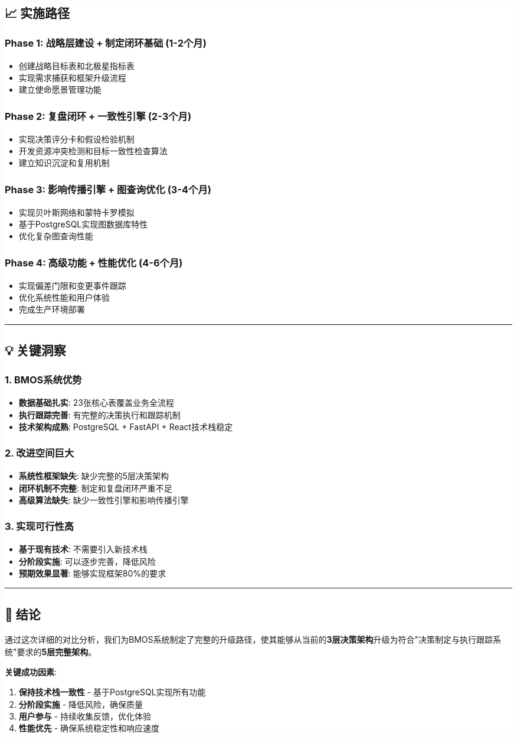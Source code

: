 
## 📈 实施路径

### Phase 1: 战略层建设 + 制定闭环基础 (1-2个月)
- 创建战略目标表和北极星指标表
- 实现需求捕获和框架升级流程
- 建立使命愿景管理功能

### Phase 2: 复盘闭环 + 一致性引擎 (2-3个月)
- 实现决策评分卡和假设检验机制
- 开发资源冲突检测和目标一致性检查算法
- 建立知识沉淀和复用机制

### Phase 3: 影响传播引擎 + 图查询优化 (3-4个月)
- 实现贝叶斯网络和蒙特卡罗模拟
- 基于PostgreSQL实现图数据库特性
- 优化复杂图查询性能

### Phase 4: 高级功能 + 性能优化 (4-6个月)
- 实现偏差门限和变更事件跟踪
- 优化系统性能和用户体验
- 完成生产环境部署

---

## 💡 关键洞察

### 1. BMOS系统优势
- **数据基础扎实**: 23张核心表覆盖业务全流程
- **执行跟踪完善**: 有完整的决策执行和跟踪机制
- **技术架构成熟**: PostgreSQL + FastAPI + React技术栈稳定

### 2. 改进空间巨大
- **系统性框架缺失**: 缺少完整的5层决策架构
- **闭环机制不完整**: 制定和复盘闭环严重不足
- **高级算法缺失**: 缺少一致性引擎和影响传播引擎

### 3. 实现可行性高
- **基于现有技术**: 不需要引入新技术栈
- **分阶段实施**: 可以逐步完善，降低风险
- **预期效果显著**: 能够实现框架80%的要求

---

## 🎉 结论

通过这次详细的对比分析，我们为BMOS系统制定了完整的升级路径，使其能够从当前的**3层决策架构**升级为符合"决策制定与执行跟踪系统"要求的**5层完整架构**。

**关键成功因素**:
1. **保持技术栈一致性** - 基于PostgreSQL实现所有功能
2. **分阶段实施** - 降低风险，确保质量
3. **用户参与** - 持续收集反馈，优化体验
4. **性能优先** - 确保系统稳定性和响应速度
